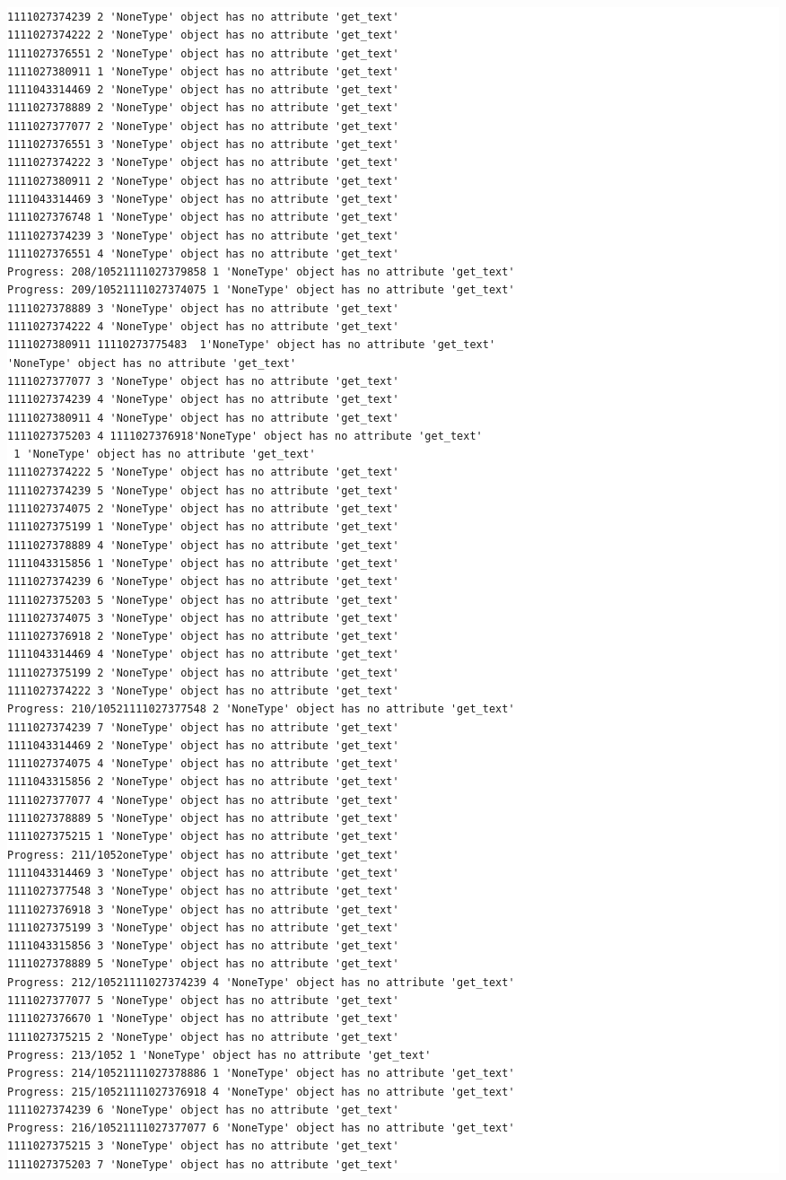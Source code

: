     1111027374239 2 'NoneType' object has no attribute 'get_text'
    1111027374222 2 'NoneType' object has no attribute 'get_text'
    1111027376551 2 'NoneType' object has no attribute 'get_text'
    1111027380911 1 'NoneType' object has no attribute 'get_text'
    1111043314469 2 'NoneType' object has no attribute 'get_text'
    1111027378889 2 'NoneType' object has no attribute 'get_text'
    1111027377077 2 'NoneType' object has no attribute 'get_text'
    1111027376551 3 'NoneType' object has no attribute 'get_text'
    1111027374222 3 'NoneType' object has no attribute 'get_text'
    1111027380911 2 'NoneType' object has no attribute 'get_text'
    1111043314469 3 'NoneType' object has no attribute 'get_text'
    1111027376748 1 'NoneType' object has no attribute 'get_text'
    1111027374239 3 'NoneType' object has no attribute 'get_text'
    1111027376551 4 'NoneType' object has no attribute 'get_text'
    Progress: 208/10521111027379858 1 'NoneType' object has no attribute 'get_text'
    Progress: 209/10521111027374075 1 'NoneType' object has no attribute 'get_text'
    1111027378889 3 'NoneType' object has no attribute 'get_text'
    1111027374222 4 'NoneType' object has no attribute 'get_text'
    1111027380911 11110273775483  1'NoneType' object has no attribute 'get_text' 
    'NoneType' object has no attribute 'get_text'
    1111027377077 3 'NoneType' object has no attribute 'get_text'
    1111027374239 4 'NoneType' object has no attribute 'get_text'
    1111027380911 4 'NoneType' object has no attribute 'get_text'
    1111027375203 4 1111027376918'NoneType' object has no attribute 'get_text'
     1 'NoneType' object has no attribute 'get_text'
    1111027374222 5 'NoneType' object has no attribute 'get_text'
    1111027374239 5 'NoneType' object has no attribute 'get_text'
    1111027374075 2 'NoneType' object has no attribute 'get_text'
    1111027375199 1 'NoneType' object has no attribute 'get_text'
    1111027378889 4 'NoneType' object has no attribute 'get_text'
    1111043315856 1 'NoneType' object has no attribute 'get_text'
    1111027374239 6 'NoneType' object has no attribute 'get_text'
    1111027375203 5 'NoneType' object has no attribute 'get_text'
    1111027374075 3 'NoneType' object has no attribute 'get_text'
    1111027376918 2 'NoneType' object has no attribute 'get_text'
    1111043314469 4 'NoneType' object has no attribute 'get_text'
    1111027375199 2 'NoneType' object has no attribute 'get_text'
    1111027374222 3 'NoneType' object has no attribute 'get_text'
    Progress: 210/10521111027377548 2 'NoneType' object has no attribute 'get_text'
    1111027374239 7 'NoneType' object has no attribute 'get_text'
    1111043314469 2 'NoneType' object has no attribute 'get_text'
    1111027374075 4 'NoneType' object has no attribute 'get_text'
    1111043315856 2 'NoneType' object has no attribute 'get_text'
    1111027377077 4 'NoneType' object has no attribute 'get_text'
    1111027378889 5 'NoneType' object has no attribute 'get_text'
    1111027375215 1 'NoneType' object has no attribute 'get_text'
    Progress: 211/1052oneType' object has no attribute 'get_text'
    1111043314469 3 'NoneType' object has no attribute 'get_text'
    1111027377548 3 'NoneType' object has no attribute 'get_text'
    1111027376918 3 'NoneType' object has no attribute 'get_text'
    1111027375199 3 'NoneType' object has no attribute 'get_text'
    1111043315856 3 'NoneType' object has no attribute 'get_text'
    1111027378889 5 'NoneType' object has no attribute 'get_text'
    Progress: 212/10521111027374239 4 'NoneType' object has no attribute 'get_text'
    1111027377077 5 'NoneType' object has no attribute 'get_text'
    1111027376670 1 'NoneType' object has no attribute 'get_text'
    1111027375215 2 'NoneType' object has no attribute 'get_text'
    Progress: 213/1052 1 'NoneType' object has no attribute 'get_text'
    Progress: 214/10521111027378886 1 'NoneType' object has no attribute 'get_text'
    Progress: 215/10521111027376918 4 'NoneType' object has no attribute 'get_text'
    1111027374239 6 'NoneType' object has no attribute 'get_text'
    Progress: 216/10521111027377077 6 'NoneType' object has no attribute 'get_text'
    1111027375215 3 'NoneType' object has no attribute 'get_text'
    1111027375203 7 'NoneType' object has no attribute 'get_text'